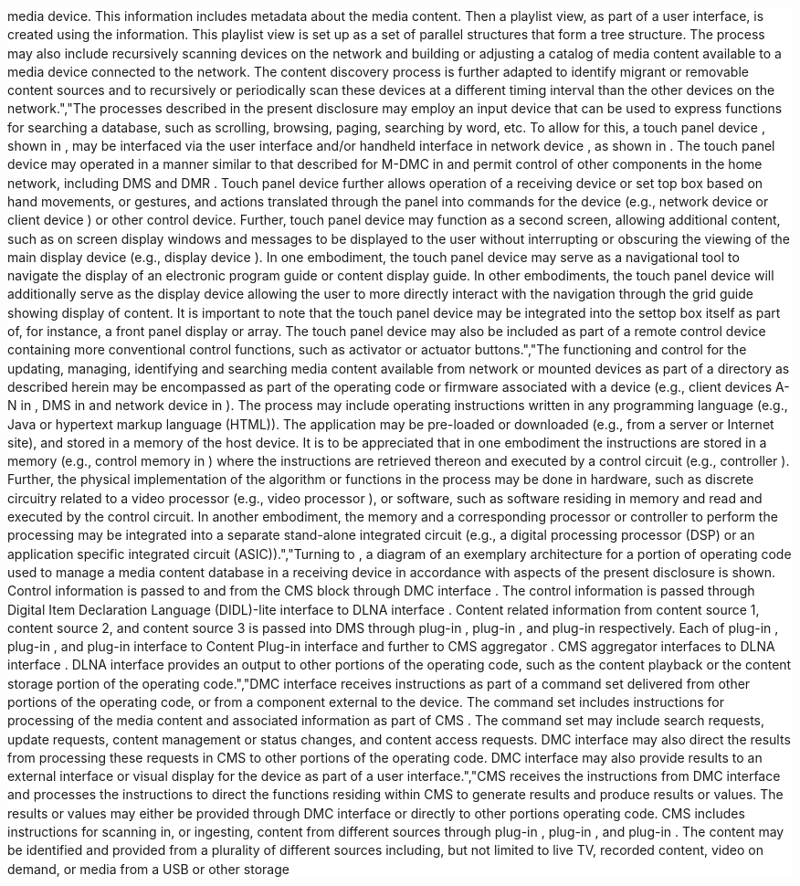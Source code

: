 media device. This information includes metadata about the media content. Then a playlist view, as part of a user interface, is created using the information. This playlist view is set up as a set of parallel structures that form a tree structure. The process may also include recursively scanning devices on the network and building or adjusting a catalog of media content available to a media device connected to the network. The content discovery process is further adapted to identify migrant or removable content sources and to recursively or periodically scan these devices at a different timing interval than the other devices on the network.","The processes described in the present disclosure may employ an input device that can be used to express functions for searching a database, such as scrolling, browsing, paging, searching by word, etc. To allow for this, a touch panel device , shown in , may be interfaced via the user interface  and\/or handheld interface  in network device , as shown in . The touch panel device  may operated in a manner similar to that described for M-DMC  in  and permit control of other components in the home network, including DMS  and DMR . Touch panel device further allows operation of a receiving device or set top box based on hand movements, or gestures, and actions translated through the panel into commands for the device (e.g., network device  or client device ) or other control device. Further, touch panel device  may function as a second screen, allowing additional content, such as on screen display windows and messages to be displayed to the user without interrupting or obscuring the viewing of the main display device (e.g., display device ). In one embodiment, the touch panel device  may serve as a navigational tool to navigate the display of an electronic program guide or content display guide. In other embodiments, the touch panel device  will additionally serve as the display device allowing the user to more directly interact with the navigation through the grid guide showing display of content. It is important to note that the touch panel device may be integrated into the settop box itself as part of, for instance, a front panel display or array. The touch panel device  may also be included as part of a remote control device containing more conventional control functions, such as activator or actuator buttons.","The functioning and control for the updating, managing, identifying and searching media content available from network or mounted devices as part of a directory as described herein may be encompassed as part of the operating code or firmware associated with a device (e.g., client devices A-N in , DMS  in  and network device  in ). The process may include operating instructions written in any programming language (e.g., Java or hypertext markup language (HTML)). The application may be pre-loaded or downloaded (e.g., from a server or Internet site), and stored in a memory of the host device. It is to be appreciated that in one embodiment the instructions are stored in a memory (e.g., control memory  in ) where the instructions are retrieved thereon and executed by a control circuit (e.g., controller ). Further, the physical implementation of the algorithm or functions in the process may be done in hardware, such as discrete circuitry related to a video processor (e.g., video processor ), or software, such as software residing in memory and read and executed by the control circuit. In another embodiment, the memory and a corresponding processor or controller to perform the processing may be integrated into a separate stand-alone integrated circuit (e.g., a digital processing processor (DSP) or an application specific integrated circuit (ASIC)).","Turning to , a diagram of an exemplary architecture  for a portion of operating code used to manage a media content database in a receiving device in accordance with aspects of the present disclosure is shown. Control information is passed to and from the CMS block  through DMC interface . The control information is passed through Digital Item Declaration Language (DIDL)-lite interface  to DLNA interface . Content related information from content source 1, content source 2, and content source 3 is passed into DMS  through plug-in , plug-in , and plug-in  respectively. Each of plug-in , plug-in , and plug-in  interface to Content Plug-in interface  and further to CMS aggregator . CMS aggregator  interfaces to DLNA interface . DLNA interface  provides an output to other portions of the operating code, such as the content playback or the content storage portion of the operating code.","DMC interface  receives instructions as part of a command set delivered from other portions of the operating code, or from a component external to the device. The command set includes instructions for processing of the media content and associated information as part of CMS . The command set may include search requests, update requests, content management or status changes, and content access requests. DMC interface  may also direct the results from processing these requests in CMS  to other portions of the operating code. DMC interface  may also provide results to an external interface or visual display for the device as part of a user interface.","CMS  receives the instructions from DMC interface  and processes the instructions to direct the functions residing within CMS  to generate results and produce results or values. The results or values may either be provided through DMC interface  or directly to other portions operating code. CMS  includes instructions for scanning in, or ingesting, content from different sources through plug-in , plug-in , and plug-in . The content may be identified and provided from a plurality of different sources including, but not limited to live TV, recorded content, video on demand, or media from a USB or other storage